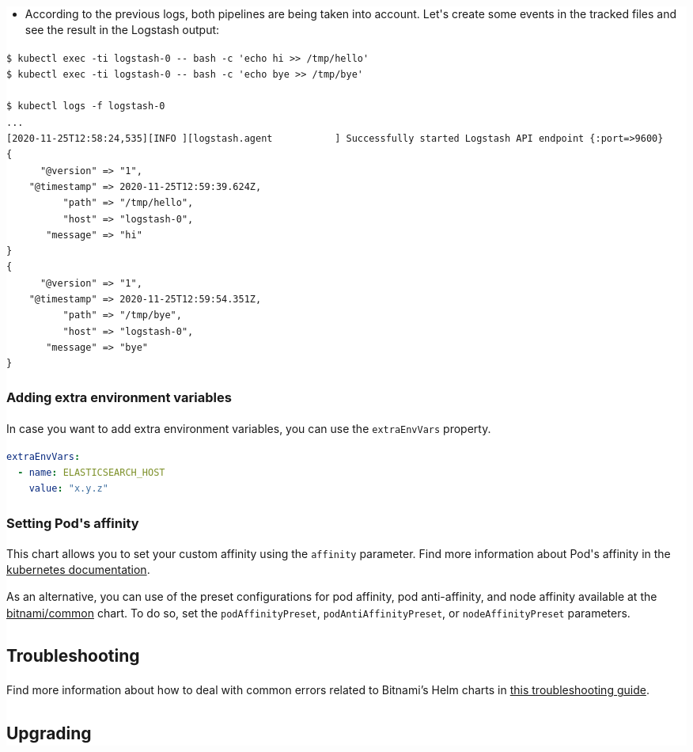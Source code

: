 - According to the previous logs, both pipelines are being taken into account. Let's create some events in the tracked files and see the result in the Logstash output:
```console
$ kubectl exec -ti logstash-0 -- bash -c 'echo hi >> /tmp/hello'
$ kubectl exec -ti logstash-0 -- bash -c 'echo bye >> /tmp/bye'

$ kubectl logs -f logstash-0
...
[2020-11-25T12:58:24,535][INFO ][logstash.agent           ] Successfully started Logstash API endpoint {:port=>9600}
{
      "@version" => "1",
    "@timestamp" => 2020-11-25T12:59:39.624Z,
          "path" => "/tmp/hello",
          "host" => "logstash-0",
       "message" => "hi"
}
{
      "@version" => "1",
    "@timestamp" => 2020-11-25T12:59:54.351Z,
          "path" => "/tmp/bye",
          "host" => "logstash-0",
       "message" => "bye"
}
```

### Adding extra environment variables

In case you want to add extra environment variables, you can use the `extraEnvVars` property.

```yaml
extraEnvVars:
  - name: ELASTICSEARCH_HOST
    value: "x.y.z"
```

### Setting Pod's affinity

This chart allows you to set your custom affinity using the `affinity` parameter. Find more information about Pod's affinity in the [kubernetes documentation](https://kubernetes.io/docs/concepts/configuration/assign-pod-node/#affinity-and-anti-affinity).

As an alternative, you can use of the preset configurations for pod affinity, pod anti-affinity, and node affinity available at the [bitnami/common](https://github.com/bitnami/charts/tree/master/bitnami/common#affinities) chart. To do so, set the `podAffinityPreset`, `podAntiAffinityPreset`, or `nodeAffinityPreset` parameters.

## Troubleshooting

Find more information about how to deal with common errors related to Bitnami’s Helm charts in [this troubleshooting guide](https://docs.bitnami.com/general/how-to/troubleshoot-helm-chart-issues).

## Upgrading
